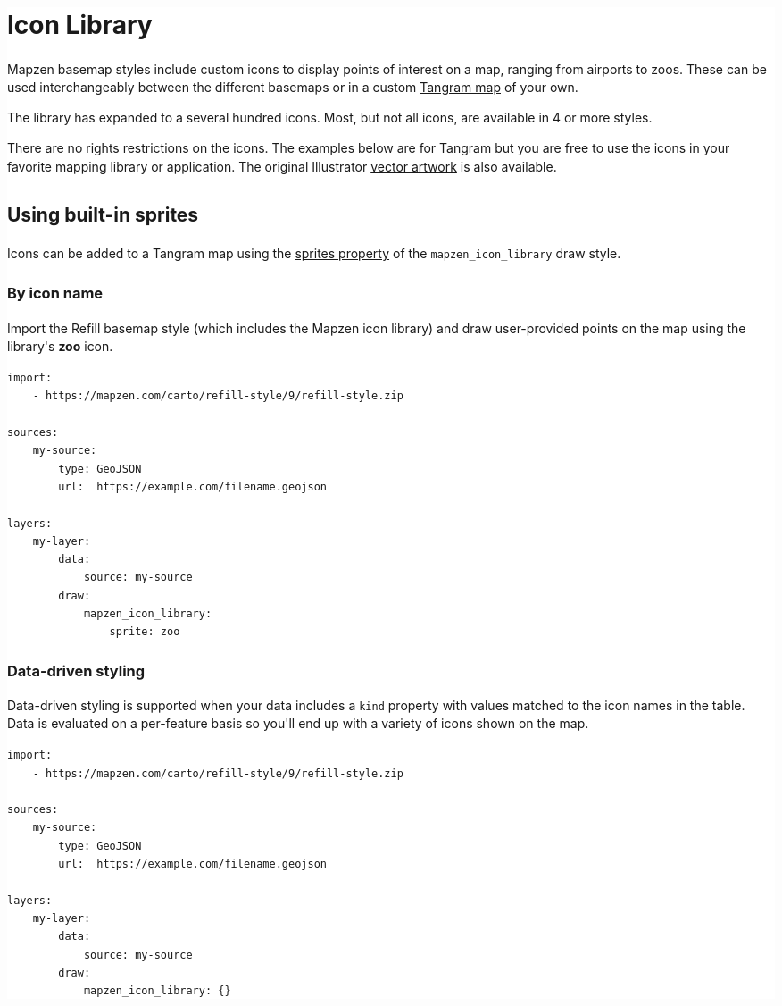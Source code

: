 # Icon Library

Mapzen basemap styles include custom icons to display points of interest on a map, ranging from airports to zoos. These can be used interchangeably between the different basemaps or in a custom [Tangram map](https://mapzen.com/documentation/tangram) of your own.

The library has expanded to a several hundred icons. Most, but not all icons, are available in 4 or more styles.

There are no rights restrictions on the icons. The examples below are for Tangram but you are free to use the icons in your favorite mapping library or application. The original Illustrator [vector artwork](https://github.com/tangrams/icons) is also available.

## Using built-in sprites

Icons can be added to a Tangram map using the [sprites property](https://mapzen.com/documentation/tangram/draw/#sprite) of the `mapzen_icon_library` draw style.

### By icon name

Import the Refill basemap style (which includes the Mapzen icon library) and draw user-provided points on the map using the library's **zoo** icon.

```
import:
    - https://mapzen.com/carto/refill-style/9/refill-style.zip

sources:
    my-source:
        type: GeoJSON
        url:  https://example.com/filename.geojson

layers:
    my-layer:
        data:
            source: my-source
        draw:
            mapzen_icon_library:
                sprite: zoo
```

### Data-driven styling

Data-driven styling is supported when your data includes a `kind` property with values matched to the icon names in the table. Data is evaluated on a per-feature basis so you'll end up with a variety of icons shown on the map.

```
import:
    - https://mapzen.com/carto/refill-style/9/refill-style.zip

sources:
    my-source:
        type: GeoJSON
        url:  https://example.com/filename.geojson

layers:
    my-layer:
        data:
            source: my-source
        draw:
            mapzen_icon_library: {}
```
